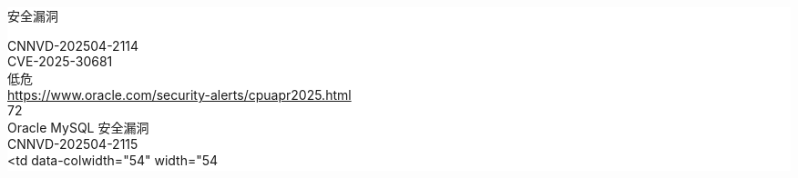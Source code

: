 安全漏洞</span></span></section></td><td data-colwidth="62" width="62" valign="middle" align="center"><section style="line-height: normal;"><span style="font-size: 14px;letter-spacing: normal;"><span leaf="">CNNVD-202504-2114</span></span></section></td><td data-colwidth="54" width="54" valign="middle" align="center"><section style="line-height: normal;"><span style="font-size: 14px;letter-spacing: normal;"><span leaf="">CVE-2025-30681</span></span></section></td><td data-colwidth="30" width="30" valign="middle" align="center"><section style="line-height: normal;"><span style="font-size: 14px;letter-spacing: normal;"><span leaf="">低危</span></span></section></td><td data-colwidth="120" width="120" valign="middle" align="center"><section style="line-height: normal;"><span style="font-size: 14px;letter-spacing: normal;"><span leaf="">https://www.oracle.com/security-alerts/cpuapr2025.html</span></span></section></td></tr><tr class="ue-table-interlace-color-single"><td data-colwidth="39" width="39" valign="middle" align="center"><section style="line-height: normal;"><span style="font-size: 14px;letter-spacing: normal;"><span leaf="">72</span></span></section></td><td data-colwidth="109" width="109" valign="middle" align="center"><section style="line-height: normal;"><span style="font-size: 14px;letter-spacing: normal;"><span leaf="">Oracle MySQL 安全漏洞</span></span></section></td><td data-colwidth="62" width="62" valign="middle" align="center"><section style="line-height: normal;"><span style="font-size: 14px;letter-spacing: normal;"><span leaf="">CNNVD-202504-2115</span></span></section></td><td data-colwidth="54" width="54